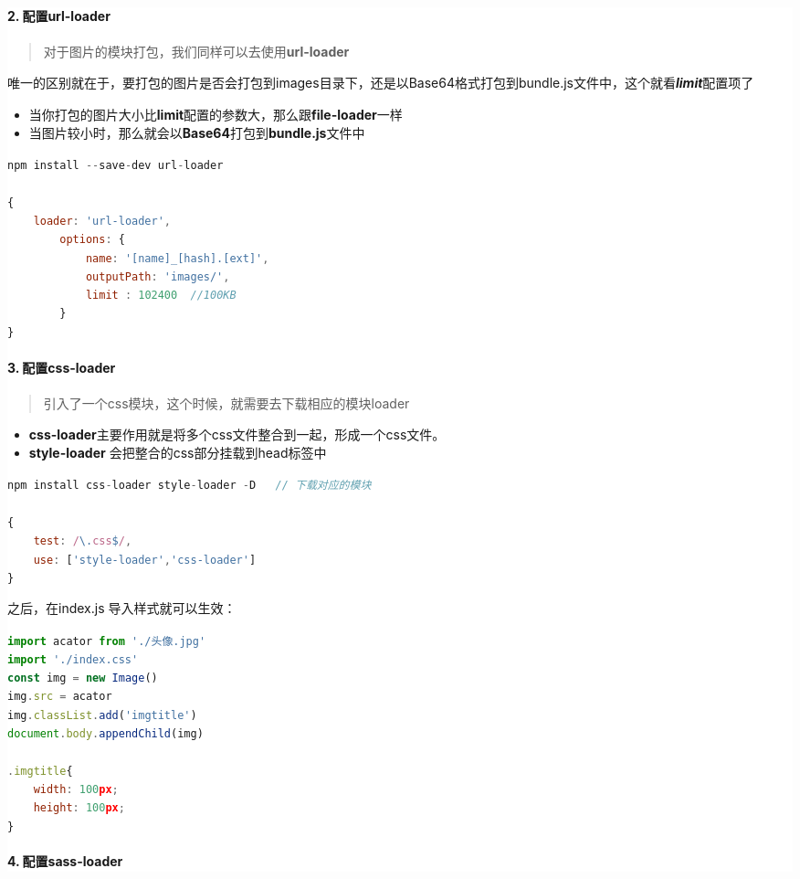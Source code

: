 #### 2. 配置url-loader

> 对于图片的模块打包，我们同样可以去使用**url-loader**

唯一的区别就在于，要打包的图片是否会打包到images目录下，还是以Base64格式打包到bundle.js文件中，这个就看***limit***配置项了

* 当你打包的图片大小比**limit**配置的参数大，那么跟**file-loader**一样
* 当图片较小时，那么就会以**Base64**打包到**bundle.js**文件中

```javascript
npm install --save-dev url-loader

{
    loader: 'url-loader',
        options: {
            name: '[name]_[hash].[ext]',
            outputPath: 'images/',
            limit : 102400  //100KB
        }
}

```

#### 3. 配置css-loader

> 引入了一个css模块，这个时候，就需要去下载相应的模块loader

- **css-loader**主要作用就是将多个css文件整合到一起，形成一个css文件。
- **style-loader** 会把整合的css部分挂载到head标签中

```javascript
npm install css-loader style-loader -D   // 下载对应的模块

{
    test: /\.css$/,
    use: ['style-loader','css-loader']
}
```

之后，在index.js 导入样式就可以生效：

```javascript
import acator from './头像.jpg'
import './index.css'
const img = new Image()
img.src = acator
img.classList.add('imgtitle')
document.body.appendChild(img)

.imgtitle{
    width: 100px;
    height: 100px;
}
```

#### 4. 配置sass-loader
